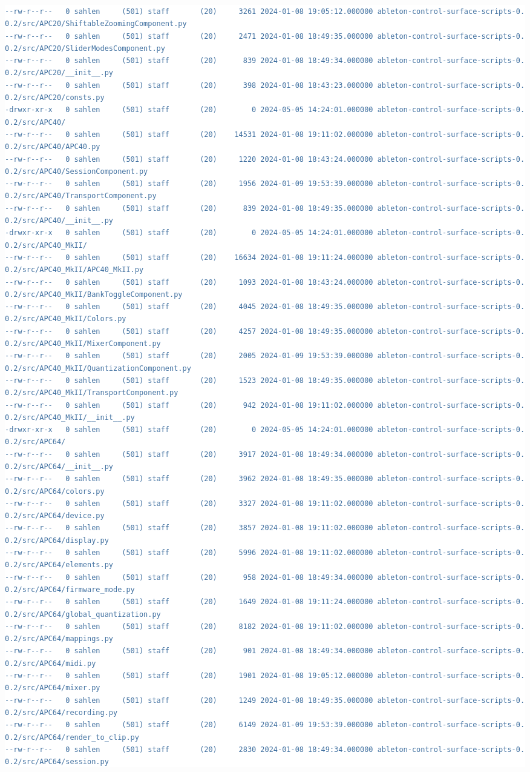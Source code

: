 ```diff
--rw-r--r--   0 sahlen     (501) staff       (20)     3261 2024-01-08 19:05:12.000000 ableton-control-surface-scripts-0.0.2/src/APC20/ShiftableZoomingComponent.py
--rw-r--r--   0 sahlen     (501) staff       (20)     2471 2024-01-08 18:49:35.000000 ableton-control-surface-scripts-0.0.2/src/APC20/SliderModesComponent.py
--rw-r--r--   0 sahlen     (501) staff       (20)      839 2024-01-08 18:49:34.000000 ableton-control-surface-scripts-0.0.2/src/APC20/__init__.py
--rw-r--r--   0 sahlen     (501) staff       (20)      398 2024-01-08 18:43:23.000000 ableton-control-surface-scripts-0.0.2/src/APC20/consts.py
-drwxr-xr-x   0 sahlen     (501) staff       (20)        0 2024-05-05 14:24:01.000000 ableton-control-surface-scripts-0.0.2/src/APC40/
--rw-r--r--   0 sahlen     (501) staff       (20)    14531 2024-01-08 19:11:02.000000 ableton-control-surface-scripts-0.0.2/src/APC40/APC40.py
--rw-r--r--   0 sahlen     (501) staff       (20)     1220 2024-01-08 18:43:24.000000 ableton-control-surface-scripts-0.0.2/src/APC40/SessionComponent.py
--rw-r--r--   0 sahlen     (501) staff       (20)     1956 2024-01-09 19:53:39.000000 ableton-control-surface-scripts-0.0.2/src/APC40/TransportComponent.py
--rw-r--r--   0 sahlen     (501) staff       (20)      839 2024-01-08 18:49:35.000000 ableton-control-surface-scripts-0.0.2/src/APC40/__init__.py
-drwxr-xr-x   0 sahlen     (501) staff       (20)        0 2024-05-05 14:24:01.000000 ableton-control-surface-scripts-0.0.2/src/APC40_MkII/
--rw-r--r--   0 sahlen     (501) staff       (20)    16634 2024-01-08 19:11:24.000000 ableton-control-surface-scripts-0.0.2/src/APC40_MkII/APC40_MkII.py
--rw-r--r--   0 sahlen     (501) staff       (20)     1093 2024-01-08 18:43:24.000000 ableton-control-surface-scripts-0.0.2/src/APC40_MkII/BankToggleComponent.py
--rw-r--r--   0 sahlen     (501) staff       (20)     4045 2024-01-08 18:49:35.000000 ableton-control-surface-scripts-0.0.2/src/APC40_MkII/Colors.py
--rw-r--r--   0 sahlen     (501) staff       (20)     4257 2024-01-08 18:49:35.000000 ableton-control-surface-scripts-0.0.2/src/APC40_MkII/MixerComponent.py
--rw-r--r--   0 sahlen     (501) staff       (20)     2005 2024-01-09 19:53:39.000000 ableton-control-surface-scripts-0.0.2/src/APC40_MkII/QuantizationComponent.py
--rw-r--r--   0 sahlen     (501) staff       (20)     1523 2024-01-08 18:49:35.000000 ableton-control-surface-scripts-0.0.2/src/APC40_MkII/TransportComponent.py
--rw-r--r--   0 sahlen     (501) staff       (20)      942 2024-01-08 19:11:02.000000 ableton-control-surface-scripts-0.0.2/src/APC40_MkII/__init__.py
-drwxr-xr-x   0 sahlen     (501) staff       (20)        0 2024-05-05 14:24:01.000000 ableton-control-surface-scripts-0.0.2/src/APC64/
--rw-r--r--   0 sahlen     (501) staff       (20)     3917 2024-01-08 18:49:34.000000 ableton-control-surface-scripts-0.0.2/src/APC64/__init__.py
--rw-r--r--   0 sahlen     (501) staff       (20)     3962 2024-01-08 18:49:35.000000 ableton-control-surface-scripts-0.0.2/src/APC64/colors.py
--rw-r--r--   0 sahlen     (501) staff       (20)     3327 2024-01-08 19:11:02.000000 ableton-control-surface-scripts-0.0.2/src/APC64/device.py
--rw-r--r--   0 sahlen     (501) staff       (20)     3857 2024-01-08 19:11:02.000000 ableton-control-surface-scripts-0.0.2/src/APC64/display.py
--rw-r--r--   0 sahlen     (501) staff       (20)     5996 2024-01-08 19:11:02.000000 ableton-control-surface-scripts-0.0.2/src/APC64/elements.py
--rw-r--r--   0 sahlen     (501) staff       (20)      958 2024-01-08 18:49:34.000000 ableton-control-surface-scripts-0.0.2/src/APC64/firmware_mode.py
--rw-r--r--   0 sahlen     (501) staff       (20)     1649 2024-01-08 19:11:24.000000 ableton-control-surface-scripts-0.0.2/src/APC64/global_quantization.py
--rw-r--r--   0 sahlen     (501) staff       (20)     8182 2024-01-08 19:11:02.000000 ableton-control-surface-scripts-0.0.2/src/APC64/mappings.py
--rw-r--r--   0 sahlen     (501) staff       (20)      901 2024-01-08 18:49:34.000000 ableton-control-surface-scripts-0.0.2/src/APC64/midi.py
--rw-r--r--   0 sahlen     (501) staff       (20)     1901 2024-01-08 19:05:12.000000 ableton-control-surface-scripts-0.0.2/src/APC64/mixer.py
--rw-r--r--   0 sahlen     (501) staff       (20)     1249 2024-01-08 18:49:35.000000 ableton-control-surface-scripts-0.0.2/src/APC64/recording.py
--rw-r--r--   0 sahlen     (501) staff       (20)     6149 2024-01-09 19:53:39.000000 ableton-control-surface-scripts-0.0.2/src/APC64/render_to_clip.py
--rw-r--r--   0 sahlen     (501) staff       (20)     2830 2024-01-08 18:49:34.000000 ableton-control-surface-scripts-0.0.2/src/APC64/session.py
```
